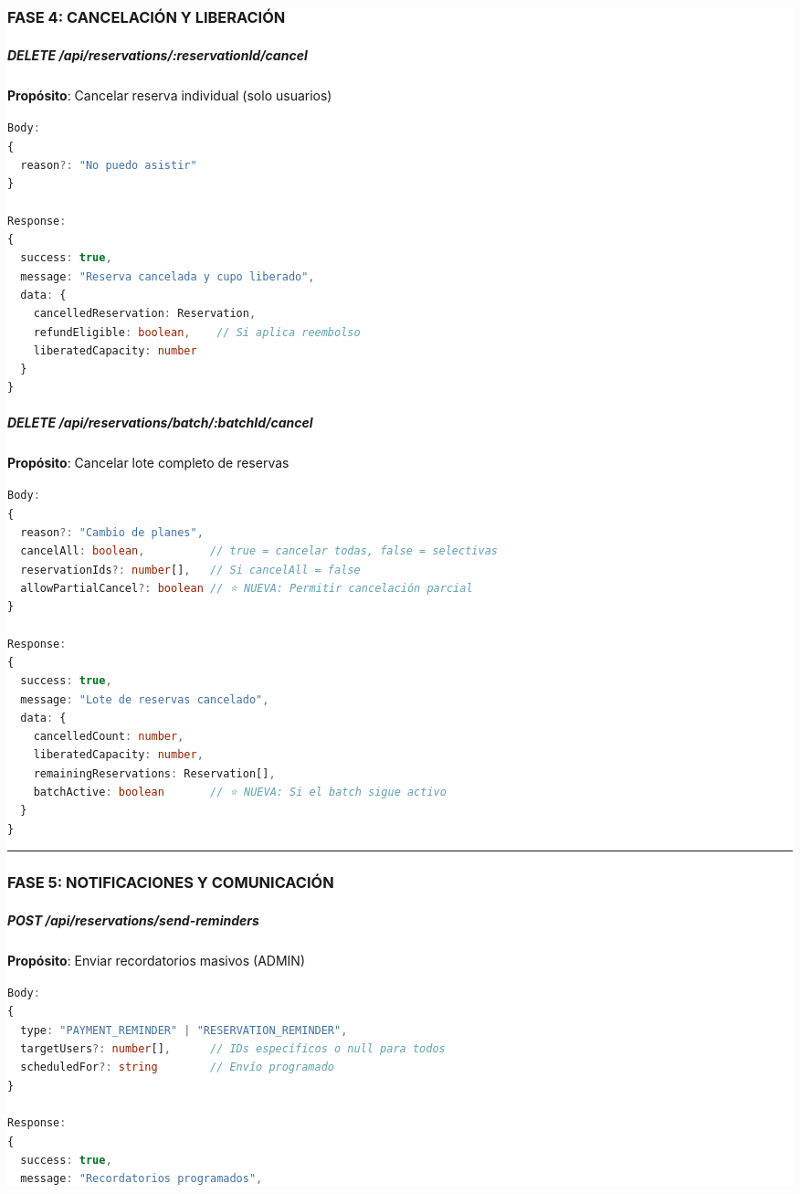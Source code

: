 
### **FASE 4: CANCELACIÓN Y LIBERACIÓN**

##### **DELETE /api/reservations/:reservationId/cancel**
**Propósito**: Cancelar reserva individual (solo usuarios)
```typescript
Body:
{
  reason?: "No puedo asistir"
}

Response:
{
  success: true,
  message: "Reserva cancelada y cupo liberado",
  data: {
    cancelledReservation: Reservation,
    refundEligible: boolean,    // Si aplica reembolso
    liberatedCapacity: number
  }
}
```

##### **DELETE /api/reservations/batch/:batchId/cancel**
**Propósito**: Cancelar lote completo de reservas
```typescript
Body:
{
  reason?: "Cambio de planes",
  cancelAll: boolean,          // true = cancelar todas, false = selectivas
  reservationIds?: number[],   // Si cancelAll = false
  allowPartialCancel?: boolean // ⭐ NUEVA: Permitir cancelación parcial
}

Response:
{
  success: true,
  message: "Lote de reservas cancelado",
  data: {
    cancelledCount: number,
    liberatedCapacity: number,
    remainingReservations: Reservation[],
    batchActive: boolean       // ⭐ NUEVA: Si el batch sigue activo
  }
}
```

---

### **FASE 5: NOTIFICACIONES Y COMUNICACIÓN**

##### **POST /api/reservations/send-reminders**
**Propósito**: Enviar recordatorios masivos (ADMIN)
```typescript
Body:
{
  type: "PAYMENT_REMINDER" | "RESERVATION_REMINDER",
  targetUsers?: number[],      // IDs específicos o null para todos
  scheduledFor?: string        // Envío programado
}

Response:
{
  success: true,
  message: "Recordatorios programados",
```